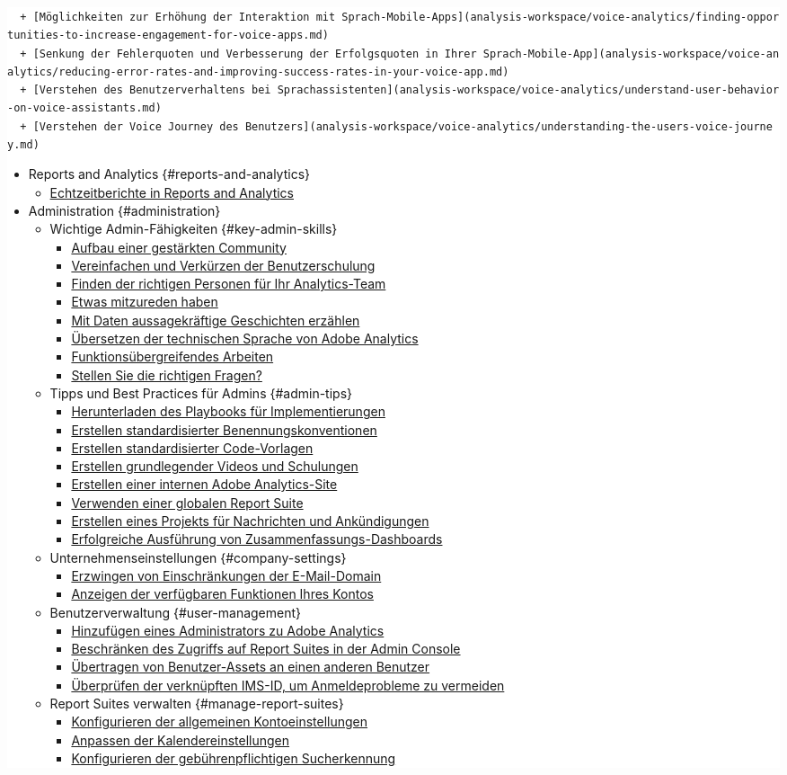       + [Möglichkeiten zur Erhöhung der Interaktion mit Sprach-Mobile-Apps](analysis-workspace/voice-analytics/finding-opportunities-to-increase-engagement-for-voice-apps.md)
      + [Senkung der Fehlerquoten und Verbesserung der Erfolgsquoten in Ihrer Sprach-Mobile-App](analysis-workspace/voice-analytics/reducing-error-rates-and-improving-success-rates-in-your-voice-app.md)
      + [Verstehen des Benutzerverhaltens bei Sprachassistenten](analysis-workspace/voice-analytics/understand-user-behavior-on-voice-assistants.md)
      + [Verstehen der Voice Journey des Benutzers](analysis-workspace/voice-analytics/understanding-the-users-voice-journey.md)
+ Reports and Analytics {#reports-and-analytics}
   + [Echtzeitberichte in Reports and Analytics](reports-and-analytics/realtime-reporting-in-reports-and-analytics.md)
+ Administration {#administration}
   + Wichtige Admin-Fähigkeiten {#key-admin-skills}
      + [Aufbau einer gestärkten Community](administration/key-admin-skills/empowered-community.md)
      + [Vereinfachen und Verkürzen der Benutzerschulung](administration/key-admin-skills/simplify-training-users.md)
      + [Finden der richtigen Personen für Ihr Analytics-Team](administration/key-admin-skills/getting-the-right-people-on-your-analytics-team.md)
      + [Etwas mitzureden haben](administration/key-admin-skills/gaining-a-seat-at-the-table.md)
      + [Mit Daten aussagekräftige Geschichten erzählen](administration/key-admin-skills/telling-impactful-stories-with-data.md)
      + [Übersetzen der technischen Sprache von Adobe Analytics](administration/key-admin-skills/translating-adobe-analytics-technical-language.md)
      + [Funktionsübergreifendes Arbeiten](administration/key-admin-skills/working-cross-functionally.md)
      + [Stellen Sie die richtigen Fragen?](administration/key-admin-skills/are-you-asking-the-right-questions.md)
   + Tipps und Best Practices für Admins {#admin-tips}
      + [Herunterladen des Playbooks für Implementierungen](administration/admin-tips/download-the-adobe-analytics-implementation-playbook.md)
      + [Erstellen standardisierter Benennungskonventionen](administration/admin-tips/create-standardized-naming-conventions.md)
      + [Erstellen standardisierter Code-Vorlagen](administration/admin-tips/create-standardized-code-templates.md)
      + [Erstellen grundlegender Videos und Schulungen](administration/admin-tips/create-basic-videos-and-training.md)
      + [Erstellen einer internen Adobe Analytics-Site](administration/admin-tips/create-an-internal-adobe-analytics-site.md)
      + [Verwenden einer globalen Report Suite](administration/admin-tips/use-a-global-report-suite.md)
      + [Erstellen eines Projekts für Nachrichten und Ankündigungen](administration/admin-tips/create-a-news-and-announcements-project.md)
      + [Erfolgreiche Ausführung von Zusammenfassungs-Dashboards](administration/admin-tips/driving-success-with-executive-summary-dashboards.md)
   + Unternehmenseinstellungen {#company-settings}
      + [Erzwingen von Einschränkungen der E-Mail-Domain](administration/company-settings/enforce-email-domain-restrictions.md)
      + [Anzeigen der verfügbaren Funktionen Ihres Kontos](administration/company-settings/view-your-accounts-available-features.md)
   + Benutzerverwaltung {#user-management}
      + [Hinzufügen eines Administrators zu Adobe Analytics](administration/user-management/adding-an-administrator-to-adobe-analytics.md)
      + [Beschränken des Zugriffs auf Report Suites in der Admin Console](administration/user-management/limit-report-suite-access-in-the-admin-console.md)
      + [Übertragen von Benutzer-Assets an einen anderen Benutzer](administration/user-management/transfer-user-assets-to-a-different-user.md)
      + [Überprüfen der verknüpften IMS-ID, um Anmeldeprobleme zu vermeiden](administration/user-management/check-linked-ims-id-to-prevent-login-issues.md)
   + Report Suites verwalten {#manage-report-suites}
      + [Konfigurieren der allgemeinen Kontoeinstellungen](administration/manage-report-suites/configuring-general-account-settings.md)
      + [Anpassen der Kalendereinstellungen](administration/manage-report-suites/customize-calendar-settings.md)
      + [Konfigurieren der gebührenpflichtigen Sucherkennung](administration/manage-report-suites/configure-paid-search-detection.md)